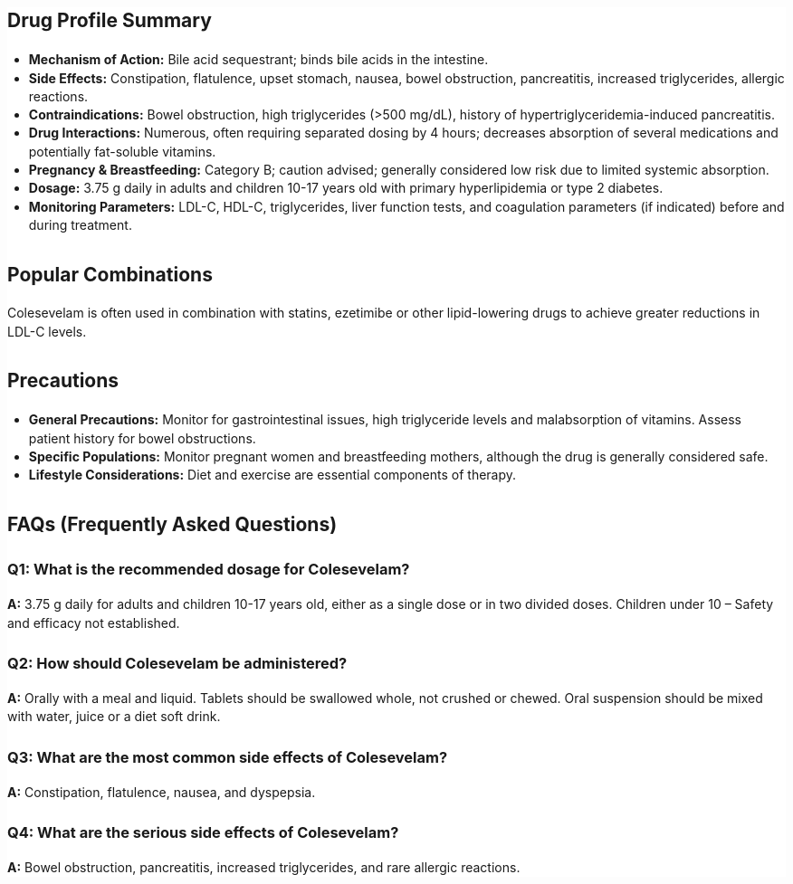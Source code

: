 

## **Drug Profile Summary**

- **Mechanism of Action:** Bile acid sequestrant; binds bile acids in the intestine.
- **Side Effects:** Constipation, flatulence, upset stomach, nausea, bowel obstruction, pancreatitis, increased triglycerides, allergic reactions.
- **Contraindications:** Bowel obstruction, high triglycerides (>500 mg/dL), history of hypertriglyceridemia-induced pancreatitis.
- **Drug Interactions:** Numerous, often requiring separated dosing by 4 hours; decreases absorption of several medications and potentially fat-soluble vitamins.
- **Pregnancy & Breastfeeding:** Category B; caution advised; generally considered low risk due to limited systemic absorption.
- **Dosage:** 3.75 g daily in adults and children 10-17 years old with primary hyperlipidemia or type 2 diabetes.
- **Monitoring Parameters:**  LDL-C, HDL-C, triglycerides, liver function tests, and coagulation parameters (if indicated) before and during treatment.



## **Popular Combinations**

Colesevelam is often used in combination with statins, ezetimibe or other lipid-lowering drugs to achieve greater reductions in LDL-C levels.


## **Precautions**

- **General Precautions:** Monitor for gastrointestinal issues, high triglyceride levels and malabsorption of vitamins. Assess patient history for bowel obstructions.
- **Specific Populations:** Monitor pregnant women and breastfeeding mothers, although the drug is generally considered safe.
- **Lifestyle Considerations:** Diet and exercise are essential components of therapy.



## **FAQs (Frequently Asked Questions)**

### **Q1: What is the recommended dosage for Colesevelam?**
**A:** 3.75 g daily for adults and children 10-17 years old, either as a single dose or in two divided doses.  Children under 10 – Safety and efficacy not established.

### **Q2: How should Colesevelam be administered?**
**A:** Orally with a meal and liquid. Tablets should be swallowed whole, not crushed or chewed. Oral suspension should be mixed with water, juice or a diet soft drink.

### **Q3: What are the most common side effects of Colesevelam?**
**A:** Constipation, flatulence, nausea, and dyspepsia.

### **Q4: What are the serious side effects of Colesevelam?**
**A:** Bowel obstruction, pancreatitis, increased triglycerides, and rare allergic reactions.
